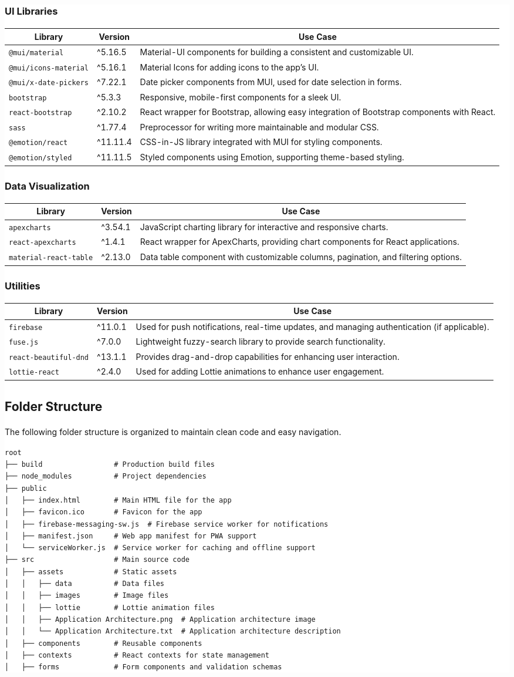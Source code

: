 ### UI Libraries

| Library               | Version  | Use Case                                                                                   |
| --------------------- | -------- | ------------------------------------------------------------------------------------------ |
| `@mui/material`       | ^5.16.5  | Material-UI components for building a consistent and customizable UI.                      |
| `@mui/icons-material` | ^5.16.1  | Material Icons for adding icons to the app’s UI.                                           |
| `@mui/x-date-pickers` | ^7.22.1  | Date picker components from MUI, used for date selection in forms.                         |
| `bootstrap`           | ^5.3.3   | Responsive, mobile-first components for a sleek UI.                                        |
| `react-bootstrap`     | ^2.10.2  | React wrapper for Bootstrap, allowing easy integration of Bootstrap components with React. |
| `sass`                | ^1.77.4  | Preprocessor for writing more maintainable and modular CSS.                                |
| `@emotion/react`      | ^11.11.4 | CSS-in-JS library integrated with MUI for styling components.                              |
| `@emotion/styled`     | ^11.11.5 | Styled components using Emotion, supporting theme-based styling.                           |

### Data Visualization

| Library                | Version | Use Case                                                                           |
| ---------------------- | ------- | ---------------------------------------------------------------------------------- |
| `apexcharts`           | ^3.54.1 | JavaScript charting library for interactive and responsive charts.                 |
| `react-apexcharts`     | ^1.4.1  | React wrapper for ApexCharts, providing chart components for React applications.   |
| `material-react-table` | ^2.13.0 | Data table component with customizable columns, pagination, and filtering options. |

### Utilities

| Library               | Version | Use Case                                                                                     |
| --------------------- | ------- | -------------------------------------------------------------------------------------------- |
| `firebase`            | ^11.0.1 | Used for push notifications, real-time updates, and managing authentication (if applicable). |
| `fuse.js`             | ^7.0.0  | Lightweight fuzzy-search library to provide search functionality.                            |
| `react-beautiful-dnd` | ^13.1.1 | Provides drag-and-drop capabilities for enhancing user interaction.                          |
| `lottie-react`        | ^2.4.0  | Used for adding Lottie animations to enhance user engagement.                                |

## Folder Structure

The following folder structure is organized to maintain clean code and easy navigation.

```plaintext
root
├── build                 # Production build files
├── node_modules          # Project dependencies
├── public
│   ├── index.html        # Main HTML file for the app
│   ├── favicon.ico       # Favicon for the app
│   ├── firebase-messaging-sw.js  # Firebase service worker for notifications
│   ├── manifest.json     # Web app manifest for PWA support
│   └── serviceWorker.js  # Service worker for caching and offline support
├── src                   # Main source code
│   ├── assets            # Static assets
│   │   ├── data          # Data files
│   │   ├── images        # Image files
│   │   ├── lottie        # Lottie animation files
│   │   ├── Application Architecture.png  # Application architecture image
│   │   └── Application Architecture.txt  # Application architecture description
│   ├── components        # Reusable components
│   ├── contexts          # React contexts for state management
│   ├── forms             # Form components and validation schemas
```